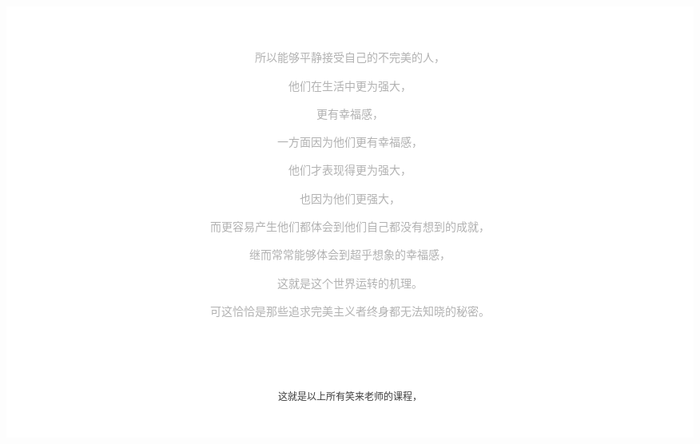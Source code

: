 <p style="-webkit-max-logical-width: 100%;margin: 15px;white-space: pre-wrap;border-color: rgb(198, 198, 199);line-height: 0em;box-sizing: border-box !important;word-wrap: break-word !important;outline: none 0px !important;"><img class="" data-croporisrc="http://mmbiz.qpic.cn/mmbiz_jpg/icqHKN1VY7rE6I0dshcCQx0Gia3IgOZ1Da5nSSC405ywMicIxtBzRreSrH7vdu8n4K7NKsjAqAMf2a4BUlVCpAMuA/0?wx_fmt=jpeg" data-cropx1="0" data-cropx2="658" data-cropy1="127.35483870967741" data-cropy2="849.0322580645161" data-ratio="1.0972644376899696" data-src="https://mmbiz.qpic.cn/mmbiz_jpg/icqHKN1VY7rE6I0dshcCQx0Gia3IgOZ1DaTibZLjF5KzhSPCD4R3V9iblhmWwzrTG4M3Yk3pQIZb8EtLJIL5RibtptQ/640?wx_fmt=jpeg" data-type="jpeg" data-w="658" style="-webkit-max-logical-width: 100%;width: 308.342px;display: inline;box-sizing: border-box !important;word-wrap: break-word !important;outline: none 0px !important;"></p></section></section></section></section><p class="after-image" style="-webkit-max-logical-width: 100%;white-space: pre-wrap;"><br style="-webkit-max-logical-width: 100%;box-sizing: border-box !important;word-wrap: break-word !important;outline: none 0px !important;"></p><p style="-webkit-max-logical-width: 100%;margin-top: 15px;margin-bottom: 15px;white-space: pre-wrap;caret-color: rgb(255, 0, 0);color: rgb(62, 62, 62);text-align: center;font-size: 14px;font-family: 微软雅黑;box-sizing: border-box !important;word-wrap: break-word !important;outline: none 0px !important;"><span style="color: rgb(178, 178, 178);">所以能够平静接受自己的不完美的人，</span></p><p style="-webkit-max-logical-width: 100%;margin-top: 15px;margin-bottom: 15px;white-space: pre-wrap;caret-color: rgb(255, 0, 0);color: rgb(62, 62, 62);text-align: center;font-size: 14px;font-family: 微软雅黑;box-sizing: border-box !important;word-wrap: break-word !important;outline: none 0px !important;"><span style="color: rgb(178, 178, 178);">他们在生活中更为强大，</span></p><p style="-webkit-max-logical-width: 100%;margin-top: 15px;margin-bottom: 15px;white-space: pre-wrap;caret-color: rgb(255, 0, 0);color: rgb(62, 62, 62);text-align: center;font-size: 14px;font-family: 微软雅黑;box-sizing: border-box !important;word-wrap: break-word !important;outline: none 0px !important;"><span style="color: rgb(178, 178, 178);">更有幸福感，</span></p><p style="-webkit-max-logical-width: 100%;margin-top: 15px;margin-bottom: 15px;white-space: pre-wrap;caret-color: rgb(255, 0, 0);color: rgb(62, 62, 62);text-align: center;font-size: 14px;font-family: 微软雅黑;box-sizing: border-box !important;word-wrap: break-word !important;outline: none 0px !important;"><span style="color: rgb(178, 178, 178);">一方面因为他们更有幸福感，</span></p><p style="-webkit-max-logical-width: 100%;margin-top: 15px;margin-bottom: 15px;white-space: pre-wrap;caret-color: rgb(255, 0, 0);color: rgb(62, 62, 62);text-align: center;font-size: 14px;font-family: 微软雅黑;box-sizing: border-box !important;word-wrap: break-word !important;outline: none 0px !important;"><span style="color: rgb(178, 178, 178);">他们才表现得更为强大，</span></p><p style="-webkit-max-logical-width: 100%;margin-top: 15px;margin-bottom: 15px;white-space: pre-wrap;caret-color: rgb(255, 0, 0);color: rgb(62, 62, 62);text-align: center;font-size: 14px;font-family: 微软雅黑;box-sizing: border-box !important;word-wrap: break-word !important;outline: none 0px !important;"><span style="color: rgb(178, 178, 178);">也因为他们更强大，</span></p><p style="-webkit-max-logical-width: 100%;margin-top: 15px;margin-bottom: 15px;white-space: pre-wrap;caret-color: rgb(255, 0, 0);color: rgb(62, 62, 62);text-align: center;font-size: 14px;font-family: 微软雅黑;box-sizing: border-box !important;word-wrap: break-word !important;outline: none 0px !important;"><span style="color: rgb(178, 178, 178);">而更容易产生他们都体会到他们自己都没有想到的成就，</span></p><p style="-webkit-max-logical-width: 100%;margin-top: 15px;margin-bottom: 15px;white-space: pre-wrap;caret-color: rgb(255, 0, 0);color: rgb(62, 62, 62);text-align: center;font-size: 14px;font-family: 微软雅黑;box-sizing: border-box !important;word-wrap: break-word !important;outline: none 0px !important;"><span style="color: rgb(178, 178, 178);">继而常常能够体会到超乎想象的幸福感，</span></p><p style="-webkit-max-logical-width: 100%;margin-top: 15px;margin-bottom: 15px;white-space: pre-wrap;caret-color: rgb(255, 0, 0);color: rgb(62, 62, 62);text-align: center;font-size: 14px;font-family: 微软雅黑;box-sizing: border-box !important;word-wrap: break-word !important;outline: none 0px !important;"><span style="color: rgb(178, 178, 178);">这就是这个世界运转的机理。</span></p><p style="-webkit-max-logical-width: 100%;margin-top: 15px;margin-bottom: 15px;white-space: pre-wrap;caret-color: rgb(255, 0, 0);color: rgb(62, 62, 62);text-align: center;font-size: 14px;font-family: 微软雅黑;box-sizing: border-box !important;word-wrap: break-word !important;outline: none 0px !important;"><span style="color: rgb(178, 178, 178);">可这恰恰是那些追求完美主义者终身都无法知晓的秘密。</span></p><p style="-webkit-max-logical-width: 100%;margin-top: 15px;margin-bottom: 15px;white-space: pre-wrap;caret-color: rgb(255, 0, 0);color: rgb(62, 62, 62);text-align: justify;font-size: 14px;font-family: 微软雅黑;box-sizing: border-box !important;word-wrap: break-word !important;outline: none 0px !important;"><br></p><p style="-webkit-max-logical-width: 100%;margin-top: 15px;margin-bottom: 15px;white-space: pre-wrap;caret-color: rgb(255, 0, 0);color: rgb(62, 62, 62);text-align: justify;font-size: 14px;font-family: 微软雅黑;box-sizing: border-box !important;word-wrap: break-word !important;outline: none 0px !important;"><br></p><p style="-webkit-max-logical-width: 100%;margin-top: 15px;margin-bottom: 15px;white-space: pre-wrap;caret-color: rgb(255, 0, 0);color: rgb(62, 62, 62);text-align: center;font-size: 14px;font-family: 微软雅黑;box-sizing: border-box !important;word-wrap: break-word !important;outline: none 0px !important;"><span style="color: rgb(62, 62, 62);font-family: 微软雅黑;font-size: 12px;text-align: justify;white-space: pre-wrap;caret-color: rgb(255, 0, 0);">这就是以上所有笑来老师的课程，